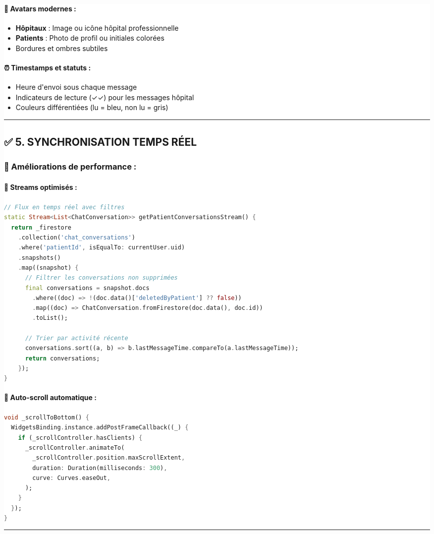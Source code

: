 #### **👤 Avatars modernes :**
- **Hôpitaux** : Image ou icône hôpital professionnelle
- **Patients** : Photo de profil ou initiales colorées
- Bordures et ombres subtiles

#### **⏰ Timestamps et statuts :**
- Heure d'envoi sous chaque message
- Indicateurs de lecture (✓✓) pour les messages hôpital
- Couleurs différentiées (lu = bleu, non lu = gris)

---

## ✅ 5. SYNCHRONISATION TEMPS RÉEL

### **🔄 Améliorations de performance :**

#### **📡 Streams optimisés :**
```dart
// Flux en temps réel avec filtres
static Stream<List<ChatConversation>> getPatientConversationsStream() {
  return _firestore
    .collection('chat_conversations')
    .where('patientId', isEqualTo: currentUser.uid)
    .snapshots()
    .map((snapshot) {
      // Filtrer les conversations non supprimées
      final conversations = snapshot.docs
        .where((doc) => !(doc.data()['deletedByPatient'] ?? false))
        .map((doc) => ChatConversation.fromFirestore(doc.data(), doc.id))
        .toList();
      
      // Trier par activité récente
      conversations.sort((a, b) => b.lastMessageTime.compareTo(a.lastMessageTime));
      return conversations;
    });
}
```

#### **📱 Auto-scroll automatique :**
```dart
void _scrollToBottom() {
  WidgetsBinding.instance.addPostFrameCallback((_) {
    if (_scrollController.hasClients) {
      _scrollController.animateTo(
        _scrollController.position.maxScrollExtent,
        duration: Duration(milliseconds: 300),
        curve: Curves.easeOut,
      );
    }
  });
}
```

---